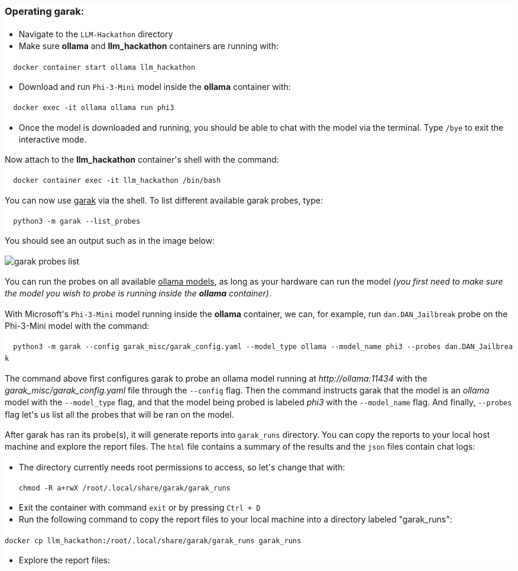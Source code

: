 ### Operating garak:
- Navigate to the `LLM-Hackathon` directory
- Make sure **ollama** and **llm_hackathon** containers are running with:
```console
  docker container start ollama llm_hackathon 
```  
- Download and run `Phi-3-Mini` model inside the **ollama** container with: 
```console
  docker exec -it ollama ollama run phi3 
```
- Once the model is downloaded and running, you should be able to chat with the model via the terminal. Type `/bye` to exit the interactive mode.

Now attach to the **llm_hackathon** container's shell with the command:
```console
  docker container exec -it llm_hackathon /bin/bash
``` 

You can now use [garak](https://docs.garak.ai/garak) via the shell. To list different available garak probes, type:   
```console
  python3 -m garak --list_probes
```
You should see an output such as in the image below:

![garak probes list](/assets/img/garak_probes.PNG "garak probes list")

You can run the probes on all available [ollama models](https://ollama.com/library), as long as your hardware can run the model *(you first need to make sure the model you wish to probe is running inside the **ollama** container)*.

With Microsoft's `Phi-3-Mini` model running inside the **ollama** container, we can, for example, run `dan.DAN_Jailbreak` probe on the Phi-3-Mini model with the command:

```console
  python3 -m garak --config garak_misc/garak_config.yaml --model_type ollama --model_name phi3 --probes dan.DAN_Jailbreak
```

The command above first configures garak to probe an ollama model running at *ht<span>tp://ollama:11434* with the *garak_misc/garak_config.yaml* file through the `--config` flag. Then the command instructs garak that the model is an *ollama* model with the `--model_type` flag, and that the model being probed is labeled *phi3* with the `--model_name` flag. And finally, `--probes` flag let's us list all the probes that will be ran on the model. 

After garak has ran its probe(s), it will generate reports into `garak_runs` directory. 
You can copy the reports to your local host machine and explore the report files. The `html` file contains a summary of the results and the `json` files contain chat logs:
  - The directory currently needs root permissions to access, so let's change that with:
    ```console
    chmod -R a+rwX /root/.local/share/garak/garak_runs
    ```
  - Exit the container with command `exit` or by pressing `Ctrl + D`
  - Run the following command to copy the report files to your local machine into a directory labeled "garak_runs":
  ```console
  docker cp llm_hackathon:/root/.local/share/garak/garak_runs garak_runs
```
  - Explore the report files:
